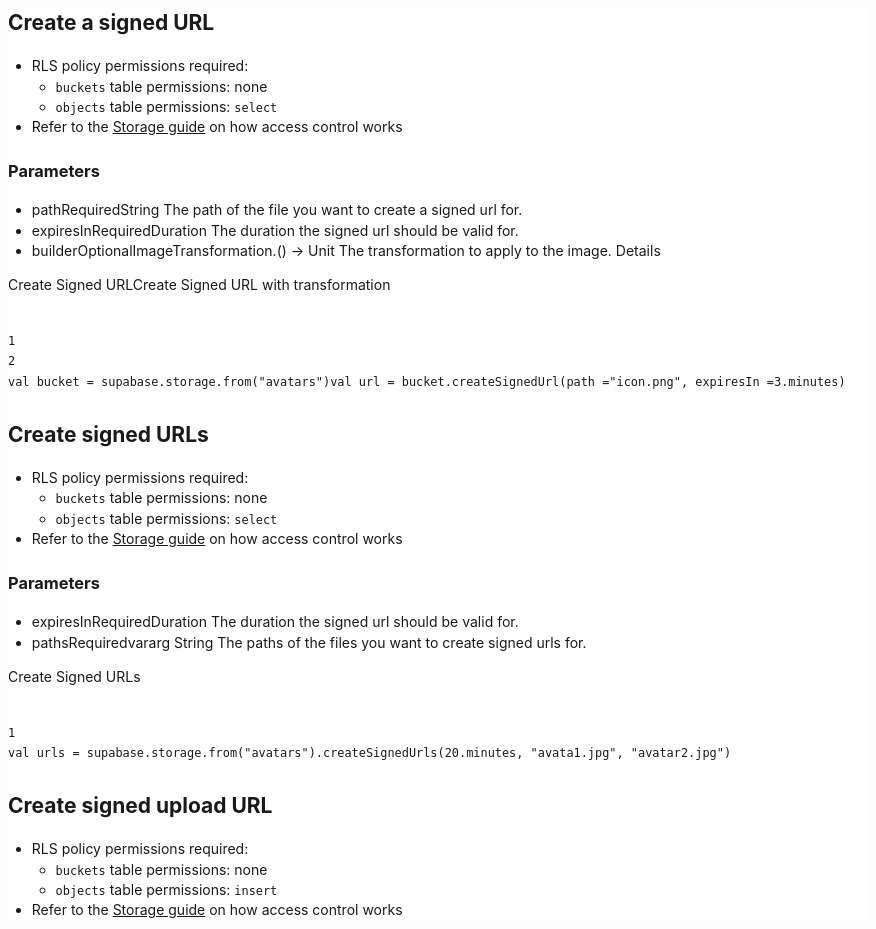 ## Create a signed URL
  * RLS policy permissions required: 
    * `buckets` table permissions: none
    * `objects` table permissions: `select`
  * Refer to the [Storage guide](https://supabase.com/docs/guides/storage/security/access-control) on how access control works


### Parameters
  * pathRequiredString
The path of the file you want to create a signed url for.
  * expiresInRequiredDuration
The duration the signed url should be valid for.
  * builderOptionalImageTransformation.() -> Unit
The transformation to apply to the image.
Details


Create Signed URLCreate Signed URL with transformation
```

1
2
val bucket = supabase.storage.from("avatars")val url = bucket.createSignedUrl(path ="icon.png", expiresIn =3.minutes)

```

## Create signed URLs
  * RLS policy permissions required: 
    * `buckets` table permissions: none
    * `objects` table permissions: `select`
  * Refer to the [Storage guide](https://supabase.com/docs/guides/storage/security/access-control) on how access control works


### Parameters
  * expiresInRequiredDuration
The duration the signed url should be valid for.
  * pathsRequiredvararg String
The paths of the files you want to create signed urls for.


Create Signed URLs
```

1
val urls = supabase.storage.from("avatars").createSignedUrls(20.minutes, "avata1.jpg", "avatar2.jpg")

```

## Create signed upload URL
  * RLS policy permissions required: 
    * `buckets` table permissions: none
    * `objects` table permissions: `insert`
  * Refer to the [Storage guide](https://supabase.com/docs/guides/storage/security/access-control) on how access control works
